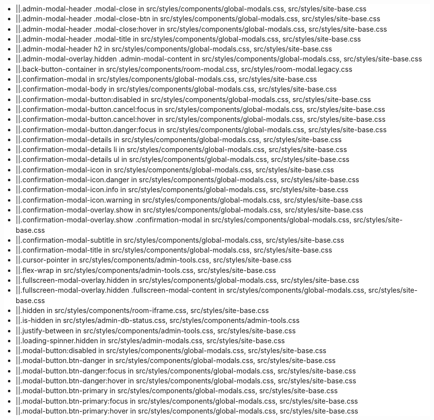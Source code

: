 - ||.admin-modal-header .modal-close in src/styles/components/global-modals.css, src/styles/site-base.css
- ||.admin-modal-header .modal-close-btn in src/styles/components/global-modals.css, src/styles/site-base.css
- ||.admin-modal-header .modal-close:hover in src/styles/components/global-modals.css, src/styles/site-base.css
- ||.admin-modal-header .modal-title in src/styles/components/global-modals.css, src/styles/site-base.css
- ||.admin-modal-header h2 in src/styles/components/global-modals.css, src/styles/site-base.css
- ||.admin-modal-overlay.hidden .admin-modal-content in src/styles/components/global-modals.css, src/styles/site-base.css
- ||.back-button-container in src/styles/components/room-modal.css, src/styles/room-modal.legacy.css
- ||.confirmation-modal in src/styles/components/global-modals.css, src/styles/site-base.css
- ||.confirmation-modal-body in src/styles/components/global-modals.css, src/styles/site-base.css
- ||.confirmation-modal-button:disabled in src/styles/components/global-modals.css, src/styles/site-base.css
- ||.confirmation-modal-button.cancel:focus in src/styles/components/global-modals.css, src/styles/site-base.css
- ||.confirmation-modal-button.cancel:hover in src/styles/components/global-modals.css, src/styles/site-base.css
- ||.confirmation-modal-button.danger:focus in src/styles/components/global-modals.css, src/styles/site-base.css
- ||.confirmation-modal-details in src/styles/components/global-modals.css, src/styles/site-base.css
- ||.confirmation-modal-details li in src/styles/components/global-modals.css, src/styles/site-base.css
- ||.confirmation-modal-details ul in src/styles/components/global-modals.css, src/styles/site-base.css
- ||.confirmation-modal-icon in src/styles/components/global-modals.css, src/styles/site-base.css
- ||.confirmation-modal-icon.danger in src/styles/components/global-modals.css, src/styles/site-base.css
- ||.confirmation-modal-icon.info in src/styles/components/global-modals.css, src/styles/site-base.css
- ||.confirmation-modal-icon.warning in src/styles/components/global-modals.css, src/styles/site-base.css
- ||.confirmation-modal-overlay.show in src/styles/components/global-modals.css, src/styles/site-base.css
- ||.confirmation-modal-overlay.show .confirmation-modal in src/styles/components/global-modals.css, src/styles/site-base.css
- ||.confirmation-modal-subtitle in src/styles/components/global-modals.css, src/styles/site-base.css
- ||.confirmation-modal-title in src/styles/components/global-modals.css, src/styles/site-base.css
- ||.cursor-pointer in src/styles/components/admin-tools.css, src/styles/site-base.css
- ||.flex-wrap in src/styles/components/admin-tools.css, src/styles/site-base.css
- ||.fullscreen-modal-overlay.hidden in src/styles/components/global-modals.css, src/styles/site-base.css
- ||.fullscreen-modal-overlay.hidden .fullscreen-modal-content in src/styles/components/global-modals.css, src/styles/site-base.css
- ||.hidden in src/styles/components/room-iframe.css, src/styles/site-base.css
- ||.is-hidden in src/styles/admin-db-status.css, src/styles/components/admin-tools.css
- ||.justify-between in src/styles/components/admin-tools.css, src/styles/site-base.css
- ||.loading-spinner.hidden in src/styles/admin-modals.css, src/styles/site-base.css
- ||.modal-button:disabled in src/styles/components/global-modals.css, src/styles/site-base.css
- ||.modal-button.btn-danger in src/styles/components/global-modals.css, src/styles/site-base.css
- ||.modal-button.btn-danger:focus in src/styles/components/global-modals.css, src/styles/site-base.css
- ||.modal-button.btn-danger:hover in src/styles/components/global-modals.css, src/styles/site-base.css
- ||.modal-button.btn-primary in src/styles/components/global-modals.css, src/styles/site-base.css
- ||.modal-button.btn-primary:focus in src/styles/components/global-modals.css, src/styles/site-base.css
- ||.modal-button.btn-primary:hover in src/styles/components/global-modals.css, src/styles/site-base.css